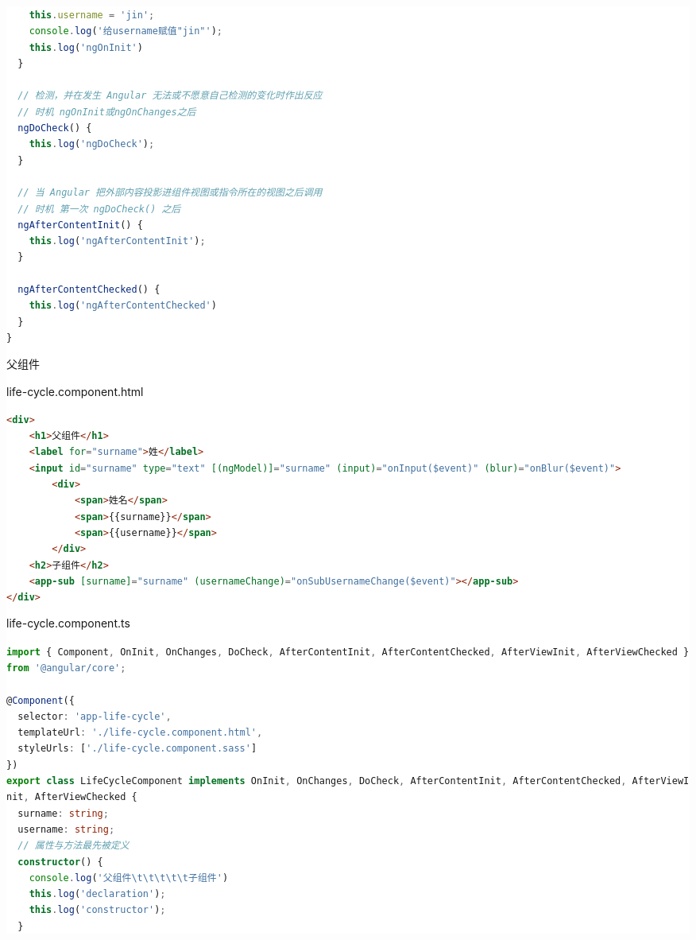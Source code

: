 ```ts
    this.username = 'jin';
    console.log('给username赋值"jin"');
    this.log('ngOnInit')
  }

  // 检测，并在发生 Angular 无法或不愿意自己检测的变化时作出反应
  // 时机 ngOnInit或ngOnChanges之后
  ngDoCheck() {
    this.log('ngDoCheck');
  }

  // 当 Angular 把外部内容投影进组件视图或指令所在的视图之后调用
  // 时机 第一次 ngDoCheck() 之后
  ngAfterContentInit() {
    this.log('ngAfterContentInit');
  }

  ngAfterContentChecked() {
    this.log('ngAfterContentChecked')
  }
}

```

父组件

life-cycle.component.html

```html
<div>
    <h1>父组件</h1>
    <label for="surname">姓</label>
    <input id="surname" type="text" [(ngModel)]="surname" (input)="onInput($event)" (blur)="onBlur($event)">
        <div>
            <span>姓名</span>
            <span>{{surname}}</span>
            <span>{{username}}</span>
        </div>
    <h2>子组件</h2>
    <app-sub [surname]="surname" (usernameChange)="onSubUsernameChange($event)"></app-sub>
</div>
```

life-cycle.component.ts

```ts
import { Component, OnInit, OnChanges, DoCheck, AfterContentInit, AfterContentChecked, AfterViewInit, AfterViewChecked } from '@angular/core';

@Component({
  selector: 'app-life-cycle',
  templateUrl: './life-cycle.component.html',
  styleUrls: ['./life-cycle.component.sass']
})
export class LifeCycleComponent implements OnInit, OnChanges, DoCheck, AfterContentInit, AfterContentChecked, AfterViewInit, AfterViewChecked {
  surname: string;
  username: string;
  // 属性与方法最先被定义
  constructor() {
    console.log('父组件\t\t\t\t\t子组件')
    this.log('declaration');
    this.log('constructor');
  }

```